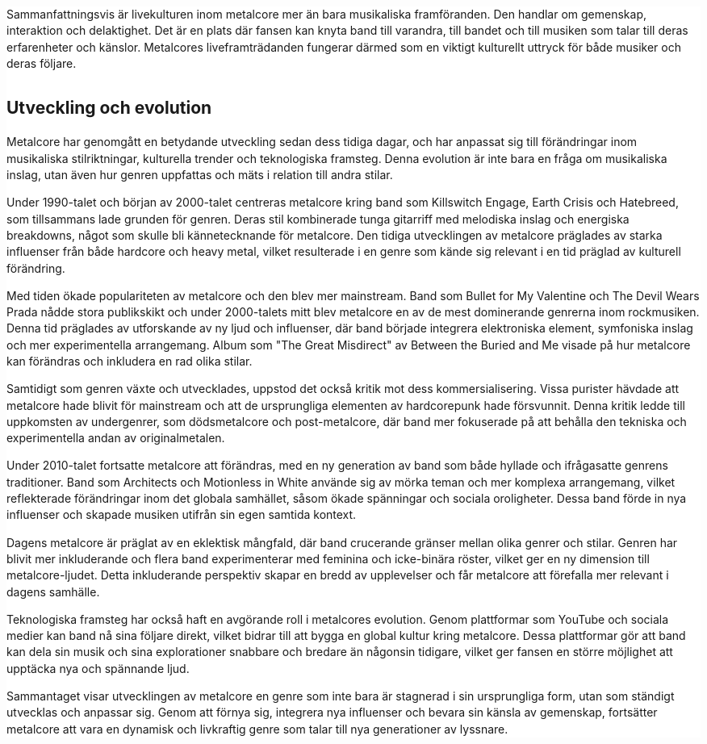 Sammanfattningsvis är livekulturen inom metalcore mer än bara musikaliska framföranden. Den handlar om gemenskap, interaktion och delaktighet. Det är en plats där fansen kan knyta band till varandra, till bandet och till musiken som talar till deras erfarenheter och känslor. Metalcores liveframträdanden fungerar därmed som en viktigt kulturellt uttryck för både musiker och deras följare.


## Utveckling och evolution


Metalcore har genomgått en betydande utveckling sedan dess tidiga dagar, och har anpassat sig till förändringar inom musikaliska stilriktningar, kulturella trender och teknologiska framsteg. Denna evolution är inte bara en fråga om musikaliska inslag, utan även hur genren uppfattas och mäts i relation till andra stilar.

Under 1990-talet och början av 2000-talet centreras metalcore kring band som Killswitch Engage, Earth Crisis och Hatebreed, som tillsammans lade grunden för genren. Deras stil kombinerade tunga gitarriff med melodiska inslag och energiska breakdowns, något som skulle bli kännetecknande för metalcore. Den tidiga utvecklingen av metalcore präglades av starka influenser från både hardcore och heavy metal, vilket resulterade i en genre som kände sig relevant i en tid präglad av kulturell förändring.

Med tiden ökade populariteten av metalcore och den blev mer mainstream. Band som Bullet for My Valentine och The Devil Wears Prada nådde stora publikskikt och under 2000-talets mitt blev metalcore en av de mest dominerande genrerna inom rockmusiken. Denna tid präglades av utforskande av ny ljud och influenser, där band började integrera elektroniska element, symfoniska inslag och mer experimentella arrangemang. Album som "The Great Misdirect" av Between the Buried and Me visade på hur metalcore kan förändras och inkludera en rad olika stilar.

Samtidigt som genren växte och utvecklades, uppstod det också kritik mot dess kommersialisering. Vissa purister hävdade att metalcore hade blivit för mainstream och att de ursprungliga elementen av hardcorepunk hade försvunnit. Denna kritik ledde till uppkomsten av undergenrer, som dödsmetalcore och post-metalcore, där band mer fokuserade på att behålla den tekniska och experimentella andan av originalmetalen.

Under 2010-talet fortsatte metalcore att förändras, med en ny generation av band som både hyllade och ifrågasatte genrens traditioner. Band som Architects och Motionless in White använde sig av mörka teman och mer komplexa arrangemang, vilket reflekterade förändringar inom det globala samhället, såsom ökade spänningar och sociala oroligheter. Dessa band förde in nya influenser och skapade musiken utifrån sin egen samtida kontext.

Dagens metalcore är präglat av en eklektisk mångfald, där band crucerande gränser mellan olika genrer och stilar. Genren har blivit mer inkluderande och flera band experimenterar med feminina och icke-binära röster, vilket ger en ny dimension till metalcore-ljudet. Detta inkluderande perspektiv skapar en bredd av upplevelser och får metalcore att förefalla mer relevant i dagens samhälle.

Teknologiska framsteg har också haft en avgörande roll i metalcores evolution. Genom plattformar som YouTube och sociala medier kan band nå sina följare direkt, vilket bidrar till att bygga en global kultur kring metalcore. Dessa plattformar gör att band kan dela sin musik och sina explorationer snabbare och bredare än någonsin tidigare, vilket ger fansen en större möjlighet att upptäcka nya och spännande ljud.

Sammantaget visar utvecklingen av metalcore en genre som inte bara är stagnerad i sin ursprungliga form, utan som ständigt utvecklas och anpassar sig. Genom att förnya sig, integrera nya influenser och bevara sin känsla av gemenskap, fortsätter metalcore att vara en dynamisk och livkraftig genre som talar till nya generationer av lyssnare.
